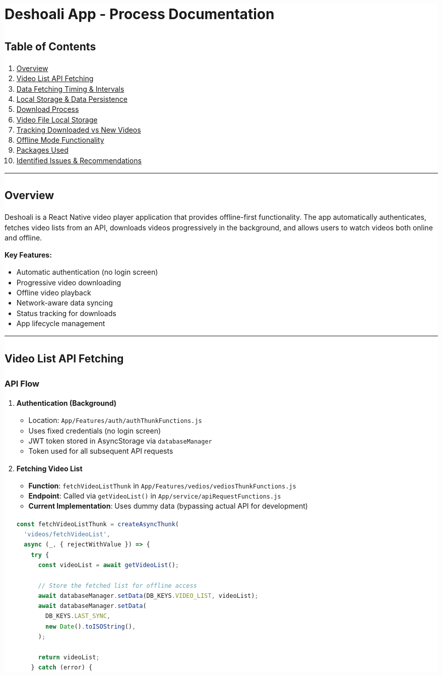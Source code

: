 # Deshoali App - Process Documentation

## Table of Contents
1. [Overview](#overview)
2. [Video List API Fetching](#video-list-api-fetching)
3. [Data Fetching Timing & Intervals](#data-fetching-timing--intervals)
4. [Local Storage & Data Persistence](#local-storage--data-persistence)
5. [Download Process](#download-process)
6. [Video File Local Storage](#video-file-local-storage)
7. [Tracking Downloaded vs New Videos](#tracking-downloaded-vs-new-videos)
8. [Offline Mode Functionality](#offline-mode-functionality)
9. [Packages Used](#packages-used)
10. [Identified Issues & Recommendations](#identified-issues--recommendations)

---

## Overview

Deshoali is a React Native video player application that provides offline-first functionality. The app automatically authenticates, fetches video lists from an API, downloads videos progressively in the background, and allows users to watch videos both online and offline.

**Key Features:**
- Automatic authentication (no login screen)
- Progressive video downloading
- Offline video playback
- Network-aware data syncing
- Status tracking for downloads
- App lifecycle management

---

## Video List API Fetching

### API Flow

1. **Authentication (Background)**
   - Location: `App/Features/auth/authThunkFunctions.js`
   - Uses fixed credentials (no login screen)
   - JWT token stored in AsyncStorage via `databaseManager`
   - Token used for all subsequent API requests

2. **Fetching Video List**
   - **Function**: `fetchVideoListThunk` in `App/Features/vedios/vediosThunkFunctions.js`
   - **Endpoint**: Called via `getVideoList()` in `App/service/apiRequestFunctions.js`
   - **Current Implementation**: Uses dummy data (bypassing actual API for development)
   
   ```javascript
   const fetchVideoListThunk = createAsyncThunk(
     'videos/fetchVideoList',
     async (_, { rejectWithValue }) => {
       try {
         const videoList = await getVideoList();
         
         // Store the fetched list for offline access
         await databaseManager.setData(DB_KEYS.VIDEO_LIST, videoList);
         await databaseManager.setData(
           DB_KEYS.LAST_SYNC,
           new Date().toISOString(),
         );
         
         return videoList;
       } catch (error) {
   ```
